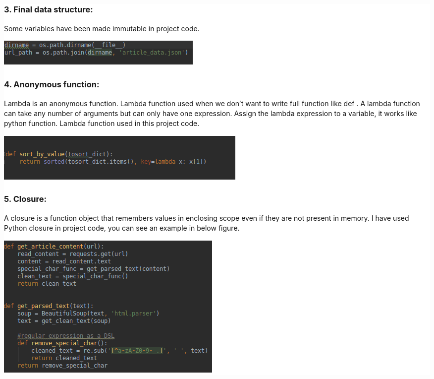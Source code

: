 

### 3. **Final data structure:**

Some variables have been made immutable in project code.

![Final DS](https://raw.githubusercontent.com/Ziasafi/newsrecommender/master/images/finalds.png)



### 4. **Anonymous function:**

Lambda is an anonymous function. Lambda function used when we don’t want to write full function like def . A lambda function can take any number of arguments but can only have one expression. Assign the lambda expression to a variable, it works like python function. Lambda function used in this project code.

![Anonymous function](https://raw.githubusercontent.com/Ziasafi/newsrecommender/master/images/lambdafunc.png)

### 5. **Closure:**

A closure is a function object that remembers values in enclosing scope even if they are not present in memory. I have used Python closure in project code, you can see an example in below figure.

![Function as a parameter](https://raw.githubusercontent.com/Ziasafi/newsrecommender/master/images/closurescreenshot.png)
